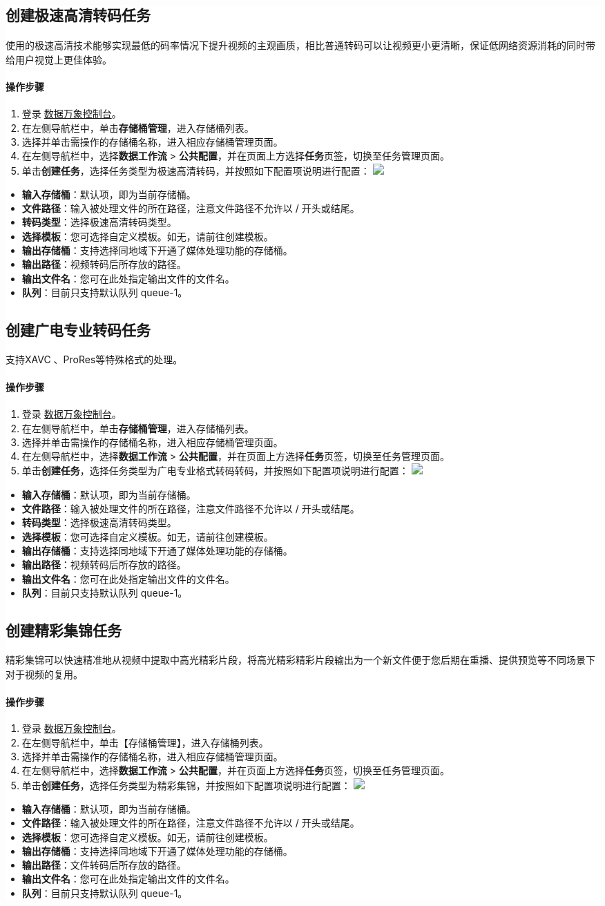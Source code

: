
## 创建极速高清转码任务

使用的极速高清技术能够实现最低的码率情况下提升视频的主观画质，相比普通转码可以让视频更小更清晰，保证低网络资源消耗的同时带给用户视觉上更佳体验。

#### 操作步骤

1. 登录 [数据万象控制台](https://console.cloud.tencent.com/ci/bucket)。
2. 在左侧导航栏中，单击**存储桶管理**，进入存储桶列表。
3. 选择并单击需操作的存储桶名称，进入相应存储桶管理页面。
4. 在左侧导航栏中，选择**数据工作流** > **公共配置**，并在页面上方选择**任务**页签，切换至任务管理页面。
5. 单击**创建任务**，选择任务类型为极速高清转码，并按照如下配置项说明进行配置：
![](https://main.qcloudimg.com/raw/4c693dc36676d65fcdf58956411c9f87.png)
 - **输入存储桶**：默认项，即为当前存储桶。
 - **文件路径**：输入被处理文件的所在路径，注意文件路径不允许以 / 开头或结尾。
 - **转码类型**：选择极速高清转码类型。
 - **选择模板**：您可选择自定义模板。如无，请前往创建模板。
 - **输出存储桶**：支持选择同地域下开通了媒体处理功能的存储桶。
 - **输出路径**：视频转码后所存放的路径。
 - **输出文件名**：您可在此处指定输出文件的文件名。
 - **队列**：目前只支持默认队列 queue-1。

## 创建广电专业转码任务

支持XAVC 、ProRes等特殊格式的处理。

#### 操作步骤

1. 登录 [数据万象控制台](https://console.cloud.tencent.com/ci/bucket)。
2. 在左侧导航栏中，单击**存储桶管理**，进入存储桶列表。
3. 选择并单击需操作的存储桶名称，进入相应存储桶管理页面。
4. 在左侧导航栏中，选择**数据工作流** > **公共配置**，并在页面上方选择**任务**页签，切换至任务管理页面。
5. 单击**创建任务**，选择任务类型为广电专业格式转码转码，并按照如下配置项说明进行配置：
![](https://qcloudimg.tencent-cloud.cn/raw/575c59ed66c42459f95204bb1a3c6739.png)
 - **输入存储桶**：默认项，即为当前存储桶。
 - **文件路径**：输入被处理文件的所在路径，注意文件路径不允许以 / 开头或结尾。
 - **转码类型**：选择极速高清转码类型。
 - **选择模板**：您可选择自定义模板。如无，请前往创建模板。
 - **输出存储桶**：支持选择同地域下开通了媒体处理功能的存储桶。
 - **输出路径**：视频转码后所存放的路径。
 - **输出文件名**：您可在此处指定输出文件的文件名。
 - **队列**：目前只支持默认队列 queue-1。


## 创建精彩集锦任务

精彩集锦可以快速精准地从视频中提取中高光精彩片段，将高光精彩精彩片段输出为一个新文件便于您后期在重播、提供预览等不同场景下对于视频的复用。

#### 操作步骤

1. 登录 [数据万象控制台](https://console.cloud.tencent.com/ci/bucket)。
2. 在左侧导航栏中，单击【存储桶管理】，进入存储桶列表。
3. 选择并单击需操作的存储桶名称，进入相应存储桶管理页面。
4. 在左侧导航栏中，选择**数据工作流** > **公共配置**，并在页面上方选择**任务**页签，切换至任务管理页面。
5. 单击**创建任务**，选择任务类型为精彩集锦，并按照如下配置项说明进行配置：
![](https://main.qcloudimg.com/raw/b1735e243c7a615e5833eb19d02486a8.png)
 - **输入存储桶**：默认项，即为当前存储桶。
 - **文件路径**：输入被处理文件的所在路径，注意文件路径不允许以 / 开头或结尾。
 - **选择模板**：您可选择自定义模板。如无，请前往创建模板。
 - **输出存储桶**：支持选择同地域下开通了媒体处理功能的存储桶。
 - **输出路径**：文件转码后所存放的路径。
 - **输出文件名**：您可在此处指定输出文件的文件名。
 - **队列**：目前只支持默认队列 queue-1。
 